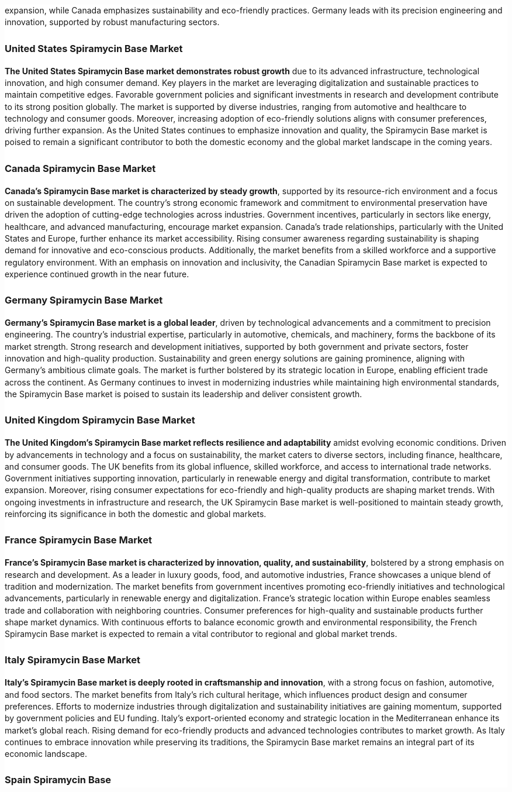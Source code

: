 expansion, while Canada emphasizes sustainability and eco-friendly practices. Germany leads with its precision engineering and innovation, supported by robust manufacturing sectors.</span></em></p></blockquote><h3><strong>United States Spiramycin Base  Market</strong></h3><p><strong>The United States Spiramycin Base  market demonstrates robust growth</strong> due to its advanced infrastructure, technological innovation, and high consumer demand. Key players in the market are leveraging digitalization and sustainable practices to maintain competitive edges. Favorable government policies and significant investments in research and development contribute to its strong position globally. The market is supported by diverse industries, ranging from automotive and healthcare to technology and consumer goods. Moreover, increasing adoption of eco-friendly solutions aligns with consumer preferences, driving further expansion. As the United States continues to emphasize innovation and quality, the Spiramycin Base  market is poised to remain a significant contributor to both the domestic economy and the global market landscape in the coming years.</p><h3><strong>Canada Spiramycin Base  Market</strong></h3><p><strong>Canada&rsquo;s Spiramycin Base  market is characterized by steady growth</strong>, supported by its resource-rich environment and a focus on sustainable development. The country&rsquo;s strong economic framework and commitment to environmental preservation have driven the adoption of cutting-edge technologies across industries. Government incentives, particularly in sectors like energy, healthcare, and advanced manufacturing, encourage market expansion. Canada&rsquo;s trade relationships, particularly with the United States and Europe, further enhance its market accessibility. Rising consumer awareness regarding sustainability is shaping demand for innovative and eco-conscious products. Additionally, the market benefits from a skilled workforce and a supportive regulatory environment. With an emphasis on innovation and inclusivity, the Canadian Spiramycin Base  market is expected to experience continued growth in the near future.</p><h3><strong>Germany Spiramycin Base  Market</strong></h3><p><strong>Germany&rsquo;s Spiramycin Base  market is a global leader</strong>, driven by technological advancements and a commitment to precision engineering. The country&rsquo;s industrial expertise, particularly in automotive, chemicals, and machinery, forms the backbone of its market strength. Strong research and development initiatives, supported by both government and private sectors, foster innovation and high-quality production. Sustainability and green energy solutions are gaining prominence, aligning with Germany&rsquo;s ambitious climate goals. The market is further bolstered by its strategic location in Europe, enabling efficient trade across the continent. As Germany continues to invest in modernizing industries while maintaining high environmental standards, the Spiramycin Base  market is poised to sustain its leadership and deliver consistent growth.</p><h3><strong>United Kingdom Spiramycin Base  Market</strong></h3><p><strong>The United Kingdom&rsquo;s Spiramycin Base  market reflects resilience and adaptability</strong> amidst evolving economic conditions. Driven by advancements in technology and a focus on sustainability, the market caters to diverse sectors, including finance, healthcare, and consumer goods. The UK benefits from its global influence, skilled workforce, and access to international trade networks. Government initiatives supporting innovation, particularly in renewable energy and digital transformation, contribute to market expansion. Moreover, rising consumer expectations for eco-friendly and high-quality products are shaping market trends. With ongoing investments in infrastructure and research, the UK Spiramycin Base  market is well-positioned to maintain steady growth, reinforcing its significance in both the domestic and global markets.</p><h3><strong>France Spiramycin Base  Market</strong></h3><p><strong>France&rsquo;s Spiramycin Base  market is characterized by innovation, quality, and sustainability</strong>, bolstered by a strong emphasis on research and development. As a leader in luxury goods, food, and automotive industries, France showcases a unique blend of tradition and modernization. The market benefits from government incentives promoting eco-friendly initiatives and technological advancements, particularly in renewable energy and digitalization. France&rsquo;s strategic location within Europe enables seamless trade and collaboration with neighboring countries. Consumer preferences for high-quality and sustainable products further shape market dynamics. With continuous efforts to balance economic growth and environmental responsibility, the French Spiramycin Base  market is expected to remain a vital contributor to regional and global market trends.</p><h3><strong>Italy Spiramycin Base  Market</strong></h3><p><strong>Italy&rsquo;s Spiramycin Base  market is deeply rooted in craftsmanship and innovation</strong>, with a strong focus on fashion, automotive, and food sectors. The market benefits from Italy&rsquo;s rich cultural heritage, which influences product design and consumer preferences. Efforts to modernize industries through digitalization and sustainability initiatives are gaining momentum, supported by government policies and EU funding. Italy&rsquo;s export-oriented economy and strategic location in the Mediterranean enhance its market&rsquo;s global reach. Rising demand for eco-friendly products and advanced technologies contributes to market growth. As Italy continues to embrace innovation while preserving its traditions, the Spiramycin Base  market remains an integral part of its economic landscape.</p><h3><strong>Spain Spiramycin Base
